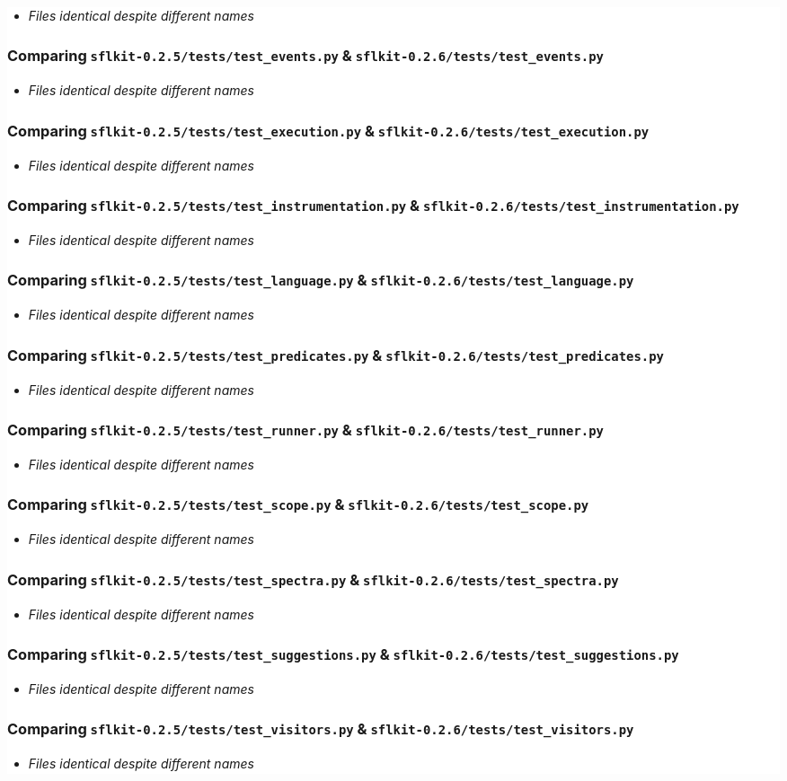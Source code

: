  * *Files identical despite different names*

### Comparing `sflkit-0.2.5/tests/test_events.py` & `sflkit-0.2.6/tests/test_events.py`

 * *Files identical despite different names*

### Comparing `sflkit-0.2.5/tests/test_execution.py` & `sflkit-0.2.6/tests/test_execution.py`

 * *Files identical despite different names*

### Comparing `sflkit-0.2.5/tests/test_instrumentation.py` & `sflkit-0.2.6/tests/test_instrumentation.py`

 * *Files identical despite different names*

### Comparing `sflkit-0.2.5/tests/test_language.py` & `sflkit-0.2.6/tests/test_language.py`

 * *Files identical despite different names*

### Comparing `sflkit-0.2.5/tests/test_predicates.py` & `sflkit-0.2.6/tests/test_predicates.py`

 * *Files identical despite different names*

### Comparing `sflkit-0.2.5/tests/test_runner.py` & `sflkit-0.2.6/tests/test_runner.py`

 * *Files identical despite different names*

### Comparing `sflkit-0.2.5/tests/test_scope.py` & `sflkit-0.2.6/tests/test_scope.py`

 * *Files identical despite different names*

### Comparing `sflkit-0.2.5/tests/test_spectra.py` & `sflkit-0.2.6/tests/test_spectra.py`

 * *Files identical despite different names*

### Comparing `sflkit-0.2.5/tests/test_suggestions.py` & `sflkit-0.2.6/tests/test_suggestions.py`

 * *Files identical despite different names*

### Comparing `sflkit-0.2.5/tests/test_visitors.py` & `sflkit-0.2.6/tests/test_visitors.py`

 * *Files identical despite different names*


